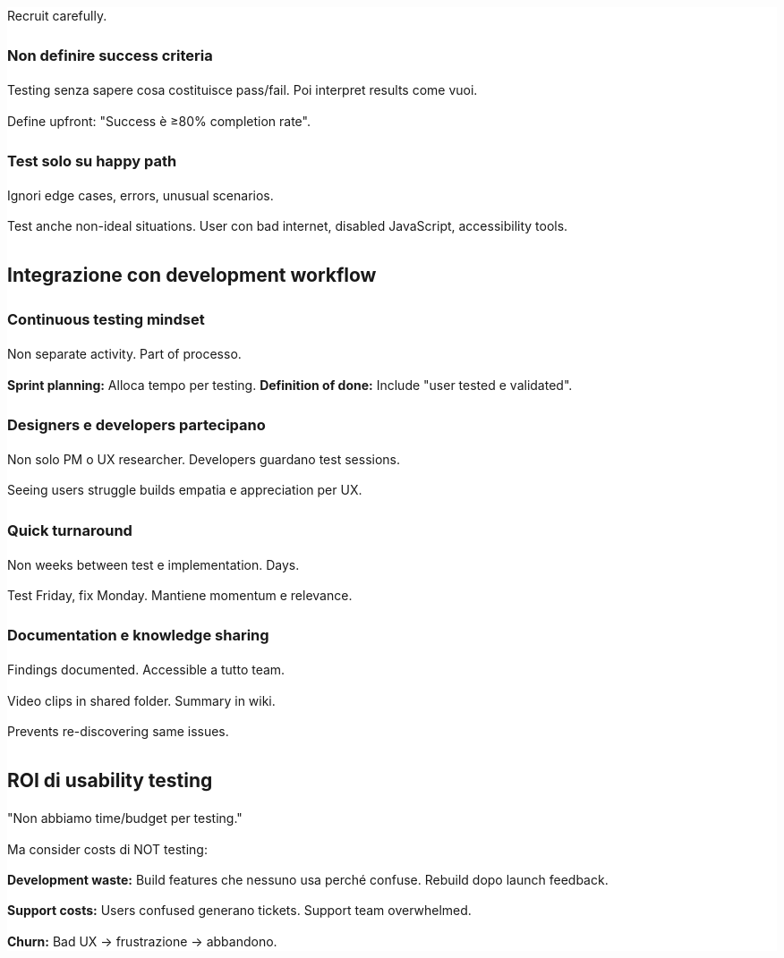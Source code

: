 Recruit carefully.

### Non definire success criteria

Testing senza sapere cosa costituisce pass/fail. Poi interpret results come vuoi.

Define upfront: "Success è ≥80% completion rate".

### Test solo su happy path

Ignori edge cases, errors, unusual scenarios.

Test anche non-ideal situations. User con bad internet, disabled JavaScript, accessibility tools.

## Integrazione con development workflow

### Continuous testing mindset

Non separate activity. Part of processo.

**Sprint planning:** Alloca tempo per testing.
**Definition of done:** Include "user tested e validated".

### Designers e developers partecipano

Non solo PM o UX researcher. Developers guardano test sessions.

Seeing users struggle builds empatia e appreciation per UX.

### Quick turnaround

Non weeks between test e implementation. Days.

Test Friday, fix Monday. Mantiene momentum e relevance.

### Documentation e knowledge sharing

Findings documented. Accessible a tutto team.

Video clips in shared folder. Summary in wiki.

Prevents re-discovering same issues.

## ROI di usability testing

"Non abbiamo time/budget per testing."

Ma consider costs di NOT testing:

**Development waste:**
Build features che nessuno usa perché confuse. Rebuild dopo launch feedback.

**Support costs:**
Users confused generano tickets. Support team overwhelmed.

**Churn:**
Bad UX → frustrazione → abbandono.
